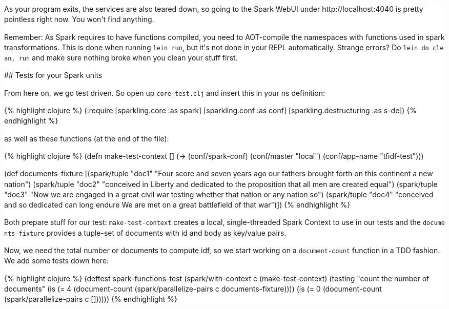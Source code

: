 As your program exits, the services are also teared down, so going to the Spark WebUI under http://localhost:4040 is pretty pointless right now. You won't find anything.

Remember: As Spark requires to have functions compiled, you need to AOT-compile the namespaces with functions used in spark transformations. This is done when running `lein run`, but it's not done in your REPL automatically. Strange errors? Do `lein do clean, run` and make sure nothing broke when you clean your stuff first.

##<a name="spark-tests"/> Tests for your Spark units

From here on, we go test driven. So open up `core_test.clj` and insert this in your ns definition:

{% highlight clojure %}
(:require [sparkling.core :as spark]
          [sparkling.conf :as conf]
          [sparkling.destructuring :as s-de])
{% endhighlight %}

as well as these functions (at the end of the file):

{% highlight clojure %}
(defn make-test-context []
  (-> (conf/spark-conf)
      (conf/master "local")
      (conf/app-name "tfidf-test")))

(def documents-fixture
  [(spark/tuple "doc1" "Four score and seven years ago our fathers brought forth on this continent a new nation")
   (spark/tuple "doc2" "conceived in Liberty and dedicated to the proposition that all men are created equal")
   (spark/tuple "doc3" "Now we are engaged in a great civil war testing whether that nation or any nation so")
   (spark/tuple "doc4" "conceived and so dedicated can long endure We are met on a great battlefield of that war")])
{% endhighlight %}

Both prepare stuff for our test: `make-test-context` creates a local, single-threaded Spark Context to use in our tests and the `documents-fixture` provides a tuple-set of documents with id and body as key/value pairs.

Now, we need the total number or documents to compute idf, so we start working on a `document-count` function in a TDD fashion. We add some tests down here:

{% highlight clojure %}
(deftest spark-functions-test
  (spark/with-context c (make-test-context)
    (testing "count the number of documents"
      (is (= 4
             (document-count
              (spark/parallelize-pairs c documents-fixture))))
      (is (= 0
             (document-count
              (spark/parallelize-pairs c [])))))
{% endhighlight %}
